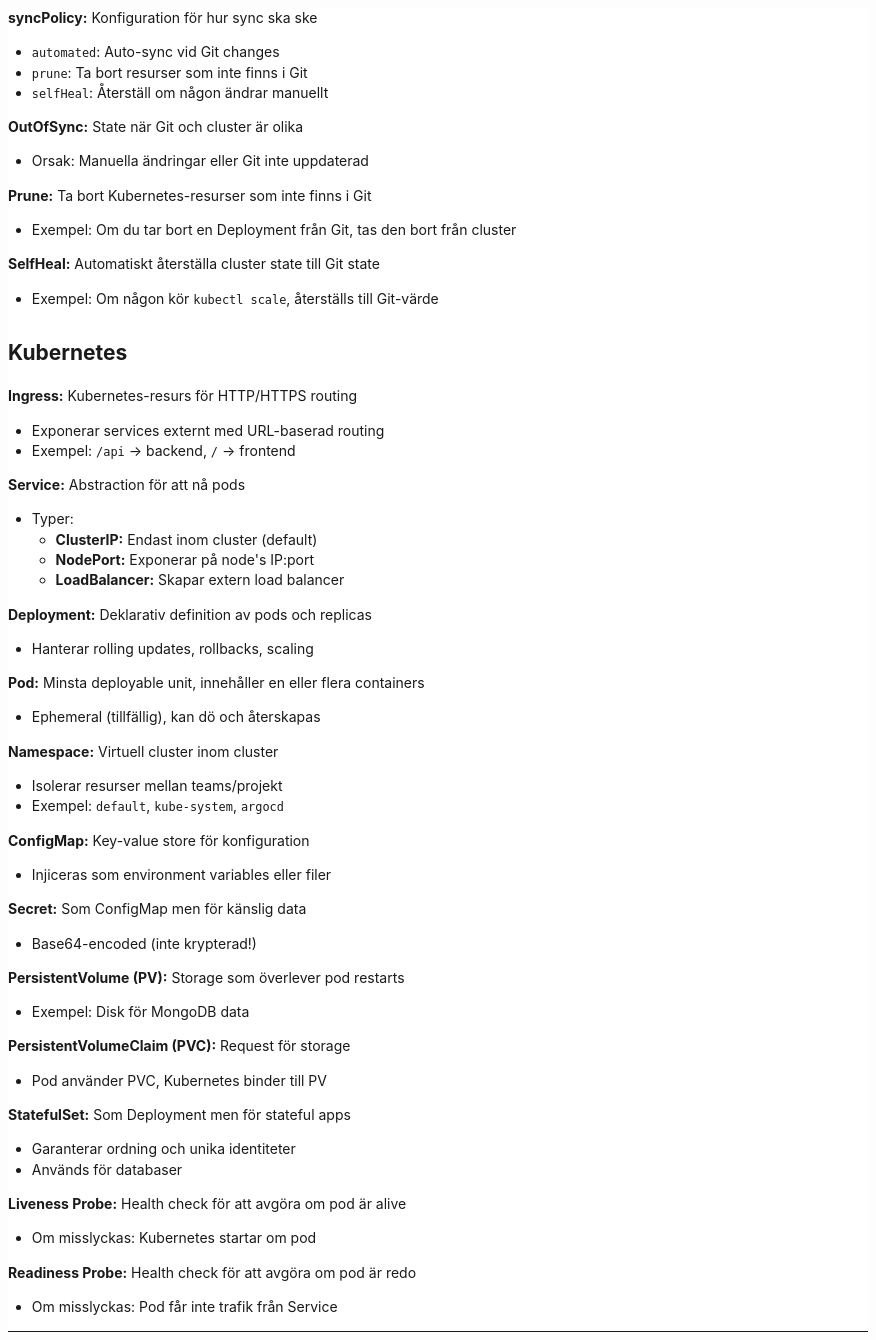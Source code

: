 **syncPolicy:** Konfiguration för hur sync ska ske
- `automated`: Auto-sync vid Git changes
- `prune`: Ta bort resurser som inte finns i Git
- `selfHeal`: Återställ om någon ändrar manuellt

**OutOfSync:** State när Git och cluster är olika
- Orsak: Manuella ändringar eller Git inte uppdaterad

**Prune:** Ta bort Kubernetes-resurser som inte finns i Git
- Exempel: Om du tar bort en Deployment från Git, tas den bort från cluster

**SelfHeal:** Automatiskt återställa cluster state till Git state
- Exempel: Om någon kör `kubectl scale`, återställs till Git-värde

## Kubernetes

**Ingress:** Kubernetes-resurs för HTTP/HTTPS routing
- Exponerar services externt med URL-baserad routing
- Exempel: `/api` → backend, `/` → frontend

**Service:** Abstraction för att nå pods
- Typer:
  - **ClusterIP:** Endast inom cluster (default)
  - **NodePort:** Exponerar på node's IP:port
  - **LoadBalancer:** Skapar extern load balancer

**Deployment:** Deklarativ definition av pods och replicas
- Hanterar rolling updates, rollbacks, scaling

**Pod:** Minsta deployable unit, innehåller en eller flera containers
- Ephemeral (tillfällig), kan dö och återskapas

**Namespace:** Virtuell cluster inom cluster
- Isolerar resurser mellan teams/projekt
- Exempel: `default`, `kube-system`, `argocd`

**ConfigMap:** Key-value store för konfiguration
- Injiceras som environment variables eller filer

**Secret:** Som ConfigMap men för känslig data
- Base64-encoded (inte krypterad!)

**PersistentVolume (PV):** Storage som överlever pod restarts
- Exempel: Disk för MongoDB data

**PersistentVolumeClaim (PVC):** Request för storage
- Pod använder PVC, Kubernetes binder till PV

**StatefulSet:** Som Deployment men för stateful apps
- Garanterar ordning och unika identiteter
- Används för databaser

**Liveness Probe:** Health check för att avgöra om pod är alive
- Om misslyckas: Kubernetes startar om pod

**Readiness Probe:** Health check för att avgöra om pod är redo
- Om misslyckas: Pod får inte trafik från Service

---